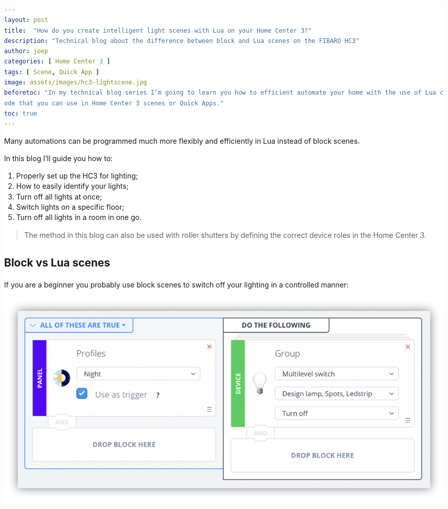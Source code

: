 ```yaml
---
layout: post
title:  "How do you create intelligent light scenes with Lua on your Home Center 3?"
description: "Technical blog about the difference between block and Lua scenes on the FIBARO HC3"
author: joep
categories: [ Home Center 3 ]
tags: [ Scene, Quick App ]
image: assets/images/hc3-lightscene.jpg
beforetoc: "In my technical blog series I’m going to learn you how to efficient automate your home with the use of Lua code that you can use in Home Center 3 scenes or Quick Apps."
toc: true
---
```


Many automations can be programmed much more flexibly and efficiently in Lua instead of block scenes.

In this blog I’ll guide you how to:

1. Properly set up the HC3 for lighting;
2. How to easily identify your lights;
3. Turn off all lights at once;
4. Switch lights on a specific floor;
5. Turn off all lights in a room in one go.

> The method in this blog can also be used with roller shutters by defining the correct device roles in the Home Center 3.

## Block vs Lua scenes

If you are a beginner you probably use block scenes to switch off your lighting in a controlled manner:

![hc3-lightscene2.png](../assets/images/hc3-lightscene2.png)
